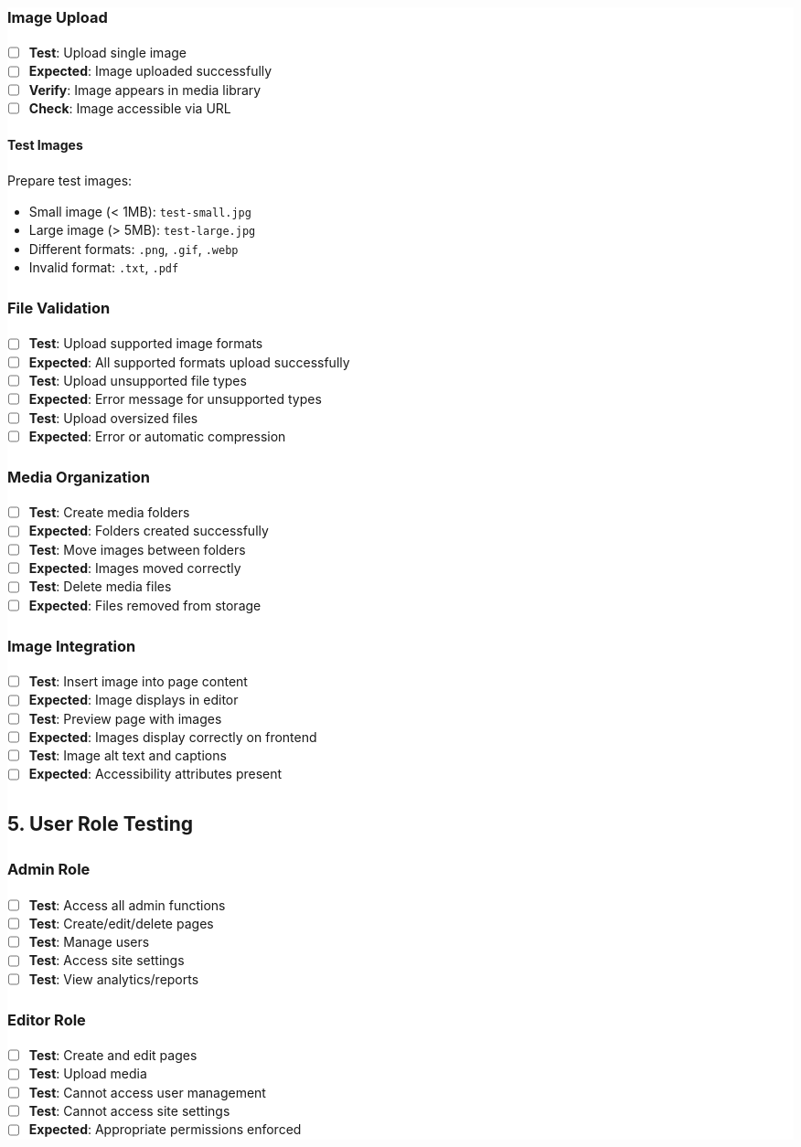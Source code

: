 ### Image Upload
- [ ] **Test**: Upload single image
- [ ] **Expected**: Image uploaded successfully
- [ ] **Verify**: Image appears in media library
- [ ] **Check**: Image accessible via URL

#### Test Images
Prepare test images:
- Small image (< 1MB): `test-small.jpg`
- Large image (> 5MB): `test-large.jpg`
- Different formats: `.png`, `.gif`, `.webp`
- Invalid format: `.txt`, `.pdf`

### File Validation
- [ ] **Test**: Upload supported image formats
- [ ] **Expected**: All supported formats upload successfully
- [ ] **Test**: Upload unsupported file types
- [ ] **Expected**: Error message for unsupported types
- [ ] **Test**: Upload oversized files
- [ ] **Expected**: Error or automatic compression

### Media Organization
- [ ] **Test**: Create media folders
- [ ] **Expected**: Folders created successfully
- [ ] **Test**: Move images between folders
- [ ] **Expected**: Images moved correctly
- [ ] **Test**: Delete media files
- [ ] **Expected**: Files removed from storage

### Image Integration
- [ ] **Test**: Insert image into page content
- [ ] **Expected**: Image displays in editor
- [ ] **Test**: Preview page with images
- [ ] **Expected**: Images display correctly on frontend
- [ ] **Test**: Image alt text and captions
- [ ] **Expected**: Accessibility attributes present

## 5. User Role Testing

### Admin Role
- [ ] **Test**: Access all admin functions
- [ ] **Test**: Create/edit/delete pages
- [ ] **Test**: Manage users
- [ ] **Test**: Access site settings
- [ ] **Test**: View analytics/reports

### Editor Role
- [ ] **Test**: Create and edit pages
- [ ] **Test**: Upload media
- [ ] **Test**: Cannot access user management
- [ ] **Test**: Cannot access site settings
- [ ] **Expected**: Appropriate permissions enforced
